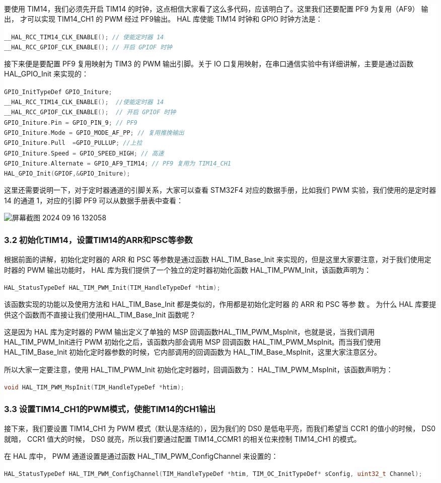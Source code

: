 要使用 TIM14，我们必须先开启 TIM14 的时钟，这点相信大家看了这么多代码，应该明白了。这里我们还要配置 PF9 为复用（AF9） 输出， 才可以实现 TIM14_CH1 的 PWM 经过 PF9输出。 HAL 库使能 TIM14 时钟和 GPIO 时钟方法是：

```c
__HAL_RCC_TIM14_CLK_ENABLE(); // 使能定时器 14
__HAL_RCC_GPIOF_CLK_ENABLE(); // 开启 GPIOF 时钟
```

接下来便是要配置 PF9 复用映射为 TIM3 的 PWM 输出引脚。关于 IO 口复用映射，在串口通信实验中有详细讲解，主要是通过函数 HAL_GPIO_Init 来实现的：

```c
GPIO_InitTypeDef GPIO_Initure;
__HAL_RCC_TIM14_CLK_ENABLE();  //使能定时器 14
__HAL_RCC_GPIOF_CLK_ENABLE();  // 开启 GPIOF 时钟
GPIO_Initure.Pin = GPIO_PIN_9; // PF9
GPIO_Initure.Mode = GPIO_MODE_AF_PP; // 复用推挽输出
GPIO_Initure.Pull  =GPIO_PULLUP; //上拉
GPIO_Initure.Speed = GPIO_SPEED_HIGH; // 高速
GPIO_Initure.Alternate = GPIO_AF9_TIM14; // PF9 复用为 TIM14_CH1
HAL_GPIO_Init(GPIOF,&GPIO_Initure);
```

这里还需要说明一下，对于定时器通道的引脚关系，大家可以查看 STM32F4 对应的数据手册，比如我们 PWM 实验，我们使用的是定时器 14 的通道 1，对应的引脚 PF9 可以从数据手册表中查看：

![屏幕截图 2024 09 16 132058](https://img.picgo.net/2024/09/16/-2024-09-16-13205870c4165023f66f95.png)

### 3.2 初始化TIM14，设置TIM14的ARR和PSC等参数

根据前面的讲解，初始化定时器的 ARR 和 PSC 等参数是通过函数 HAL_TIM_Base_Init 来实现的，但是这里大家要注意，对于我们使用定时器的 PWM 输出功能时， HAL 库为我们提供了一个独立的定时器初始化函数 HAL_TIM_PWM_Init，该函数声明为：

```c
HAL_StatusTypeDef HAL_TIM_PWM_Init(TIM_HandleTypeDef *htim);
```

该函数实现的功能以及使用方法和 HAL_TIM_Base_Init 都是类似的，作用都是初始化定时器 的 ARR 和 PSC 等参 数 。 为什么 HAL 库要提供这个函数而不直接让我们使用HAL_TIM_Base_Init 函数呢？

这是因为 HAL 库为定时器的 PWM 输出定义了单独的 MSP 回调函数HAL_TIM_PWM_MspInit，也就是说，当我们调用HAL_TIM_PWM_Init进行 PWM 初始化之后，该函数内部会调用 MSP 回调函数 HAL_TIM_PWM_MspInit。而当我们使用 HAL_TIM_Base_Init 初始化定时器参数的时候，它内部调用的回调函数为 HAL_TIM_Base_MspInit，这里大家注意区分。

所以大家一定要注意，使用 HAL_TIM_PWM_Init 初始化定时器时，回调函数为： HAL_TIM_PWM_MspInit，该函数声明为：

```c
void HAL_TIM_PWM_MspInit(TIM_HandleTypeDef *htim);
```

### 3.3 设置TIM14_CH1的PWM模式，使能TIM14的CH1输出

接下来，我们要设置 TIM14_CH1 为 PWM 模式（默认是冻结的），因为我们的 DS0 是低电平亮，而我们希望当 CCR1 的值小的时候， DS0 就暗， CCR1 值大的时候， DS0 就亮，所以我们要通过配置 TIM14_CCMR1 的相关位来控制 TIM14_CH1 的模式。

在 HAL 库中， PWM 通道设置是通过函数 HAL_TIM_PWM_ConfigChannel 来设置的：

```c
HAL_StatusTypeDef HAL_TIM_PWM_ConfigChannel(TIM_HandleTypeDef *htim, TIM_OC_InitTypeDef* sConfig, uint32_t Channel);
```
